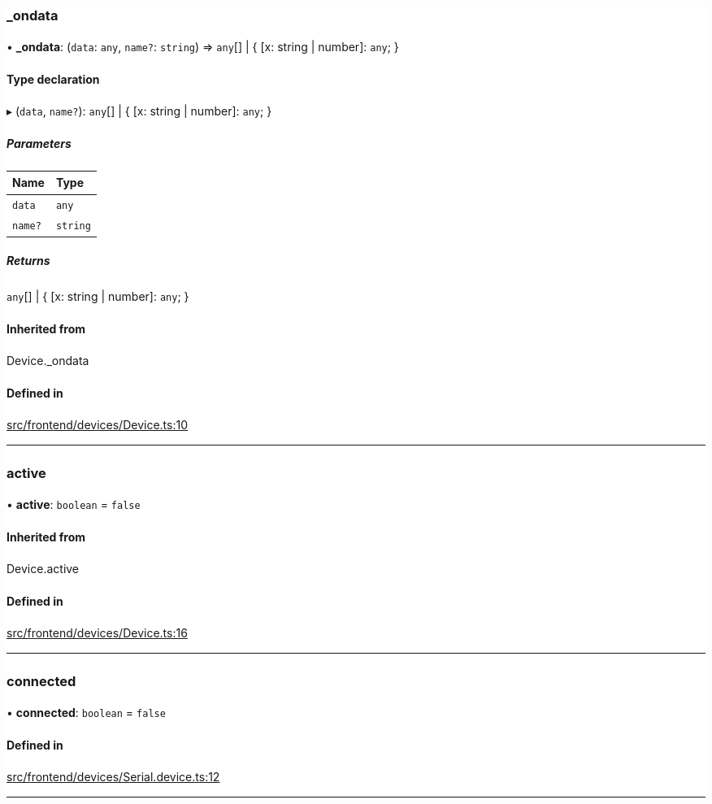 ### \_ondata

• **\_ondata**: (`data`: `any`, `name?`: `string`) => `any`[] \| { [x: string | number]: `any`;  }

#### Type declaration

▸ (`data`, `name?`): `any`[] \| { [x: string | number]: `any`;  }

##### Parameters

| Name | Type |
| :------ | :------ |
| `data` | `any` |
| `name?` | `string` |

##### Returns

`any`[] \| { [x: string | number]: `any`;  }

#### Inherited from

Device.\_ondata

#### Defined in

[src/frontend/devices/Device.ts:10](https://github.com/brainsatplay/datastreams-api/blob/3bb0d1d/src/frontend/devices/Device.ts#L10)

___

### active

• **active**: `boolean` = `false`

#### Inherited from

Device.active

#### Defined in

[src/frontend/devices/Device.ts:16](https://github.com/brainsatplay/datastreams-api/blob/3bb0d1d/src/frontend/devices/Device.ts#L16)

___

### connected

• **connected**: `boolean` = `false`

#### Defined in

[src/frontend/devices/Serial.device.ts:12](https://github.com/brainsatplay/datastreams-api/blob/3bb0d1d/src/frontend/devices/Serial.device.ts#L12)

___
